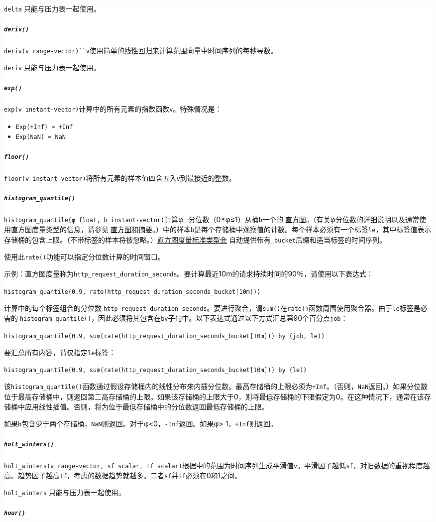 `delta` 只能与压力表一起使用。

##### `deriv()`

`deriv(v range-vector)``v`使用[简单的线性回归](https://en.wikipedia.org/wiki/Simple_linear_regression)来计算范围向量中时间序列的每秒导数。

`deriv` 只能与压力表一起使用。

##### `exp()`

`exp(v instant-vector)`计算中的所有元素的指数函数`v`。特殊情况是：

- `Exp(+Inf) = +Inf`
- `Exp(NaN) = NaN`

##### `floor()`

`floor(v instant-vector)`将所有元素的样本值四舍五入`v`到最接近的整数。

##### `histogram_quantile()`

`histogram_quantile(φ float, b instant-vector)`计算φ -分位数（0≤φ≤1）从桶`b`一个的 [直方图](https://prometheus.io/docs/concepts/metric_types/#histogram)。（有关φ分位数的详细说明以及通常使用直方图度量类型的信息，请参见 [直方图和摘要](https://prometheus.io/docs/practices/histograms)。）中的样本`b`是每个存储桶中观察值的计数。每个样本必须有一个标签`le`，其中标签值表示存储桶的包含上限。（不带标签的样本将被忽略。）[直方图度量标准类型会](https://prometheus.io/docs/concepts/metric_types/#histogram) 自动提供带有`_bucket`后缀和适当标签的时间序列。

使用此`rate()`功能可以指定分位数计算的时间窗口。

示例：直方图度量称为`http_request_duration_seconds`。要计算最近10m的请求持续时间的90％，请使用以下表达式：

```
histogram_quantile(0.9, rate(http_request_duration_seconds_bucket[10m]))
```

计算中的每个标签组合的分位数 `http_request_duration_seconds`。要进行聚合，请`sum()`在`rate()`函数周围使用聚合器。由于`le`标签是必需的 `histogram_quantile()`，因此必须将其包含在`by`子句中。以下表达式通过以下方式汇总第90个百分点`job`：

```
histogram_quantile(0.9, sum(rate(http_request_duration_seconds_bucket[10m])) by (job, le))
```

要汇总所有内容，请仅指定`le`标签：

```
histogram_quantile(0.9, sum(rate(http_request_duration_seconds_bucket[10m])) by (le))
```

该`histogram_quantile()`函数通过假设存储桶内的线性分布来内插分位数。最高存储桶的上限必须为`+Inf`。（否则，`NaN`返回。）如果分位数位于最高存储桶中，则返回第二高存储桶的上限。如果该存储桶的上限大于0，则将最低存储桶的下限假定为0。在这种情况下，通常在该存储桶中应用线性插值。否则，将为位于最低存储桶中的分位数返回最低存储桶的上限。

如果`b`包含少于两个存储桶，`NaN`则返回。对于φ<0，`-Inf`返回。如果φ> 1，`+Inf`则返回。

##### `holt_winters()`

`holt_winters(v range-vector, sf scalar, tf scalar)`根据中的范围为时间序列生成平滑值`v`。平滑因子越低`sf`，对旧数据的重视程度越高。趋势因子越高`tf`，考虑的数据趋势就越多。二者`sf`并`tf`必须在0和1之间。

`holt_winters` 只能与压力表一起使用。

##### `hour()`
